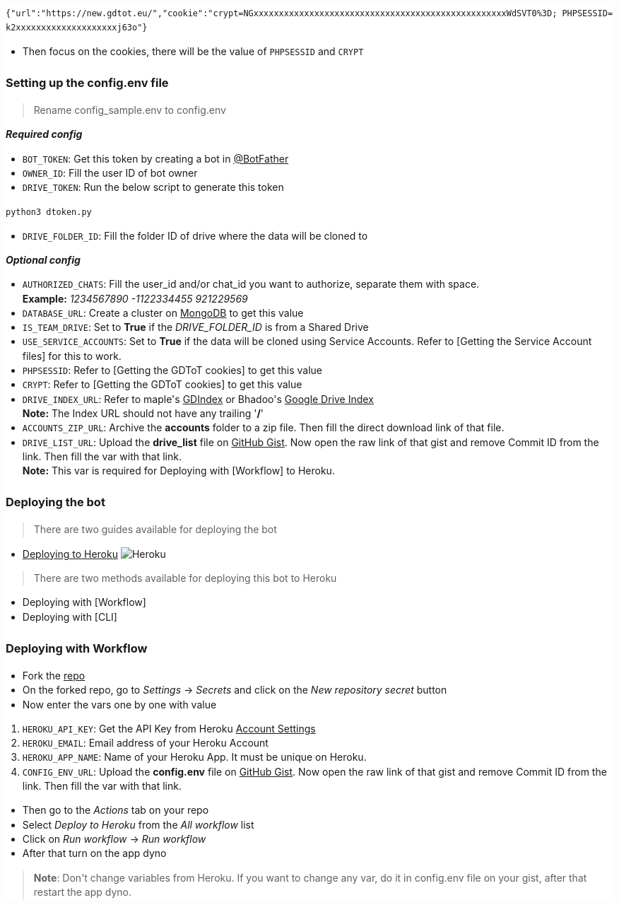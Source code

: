 ```
{"url":"https://new.gdtot.eu/","cookie":"crypt=NGxxxxxxxxxxxxxxxxxxxxxxxxxxxxxxxxxxxxxxxxxxxxxxxxxxWdSVT0%3D; PHPSESSID=k2xxxxxxxxxxxxxxxxxxxxj63o"}
```
- Then focus on the cookies, there will be the value of `PHPSESSID` and `CRYPT`

### Setting up the config.env file
> Rename config_sample.env to config.env

***Required config***
- `BOT_TOKEN`: Get this token by creating a bot in [@BotFather](https://t.me/BotFather)
- `OWNER_ID`: Fill the user ID of bot owner
- `DRIVE_TOKEN`: Run the below script to generate this token
```
python3 dtoken.py
```
- `DRIVE_FOLDER_ID`: Fill the folder ID of drive where the data will be cloned to

***Optional config***
- `AUTHORIZED_CHATS`: Fill the user_id and/or chat_id you want to authorize, separate them with space.<br>**Example:** *1234567890* *-1122334455* *921229569*
- `DATABASE_URL`: Create a cluster on [MongoDB](https://www.mongodb.com) to get this value
- `IS_TEAM_DRIVE`: Set to **True** if the *DRIVE_FOLDER_ID* is from a Shared Drive
- `USE_SERVICE_ACCOUNTS`: Set to **True** if the data will be cloned using Service Accounts. Refer to [Getting the Service Account files] for this to work.
- `PHPSESSID`: Refer to [Getting the GDToT cookies] to get this value
- `CRYPT`: Refer to [Getting the GDToT cookies] to get this value
- `DRIVE_INDEX_URL`: Refer to maple's [GDIndex](https://github.com/maple3142/GDIndex/) or Bhadoo's [Google Drive Index](https://gitlab.com/ParveenBhadooOfficial/Google-Drive-Index)<br>**Note:** The Index URL should not have any trailing '**/**'
- `ACCOUNTS_ZIP_URL`: Archive the **accounts** folder to a zip file. Then fill the direct download link of that file.
- `DRIVE_LIST_URL`: Upload the **drive_list** file on [GitHub Gist](https://gist.github.com). Now open the raw link of that gist and remove Commit ID from the link. Then fill the var with that link.<br>**Note:** This var is required for Deploying with [Workflow] to Heroku.


### Deploying the bot
> There are two guides available for deploying the bot
- [Deploying to Heroku](Free)
   ![Heroku](https://i.imgur.com/boSd3We.png)

> There are two methods available for deploying this bot to Heroku
- Deploying with [Workflow]
- Deploying with [CLI]

### Deploying with Workflow
- Fork the [repo](https://github.com/missemily2022/GDriveUtils)
- On the forked repo, go to *Settings* -> *Secrets* and click on the *New repository secret* button
- Now enter the vars one by one with value
1. `HEROKU_API_KEY`: Get the API Key from Heroku [Account Settings](https://dashboard.heroku.com/account)
2. `HEROKU_EMAIL`: Email address of your Heroku Account
3. `HEROKU_APP_NAME`: Name of your Heroku App. It must be unique on Heroku.
4. `CONFIG_ENV_URL`: Upload the **config.env** file on [GitHub Gist](https://gist.github.com). Now open the raw link of that gist and remove Commit ID from the link. Then fill the var with that link.
- Then go to the *Actions* tab on your repo
- Select *Deploy to Heroku* from the *All workflow* list
- Click on *Run workflow* -> *Run workflow*
- After that turn on the app dyno 
> **Note**: Don't change variables from Heroku. If you want to change any var, do it in config.env file on your gist, after that restart the app dyno.

